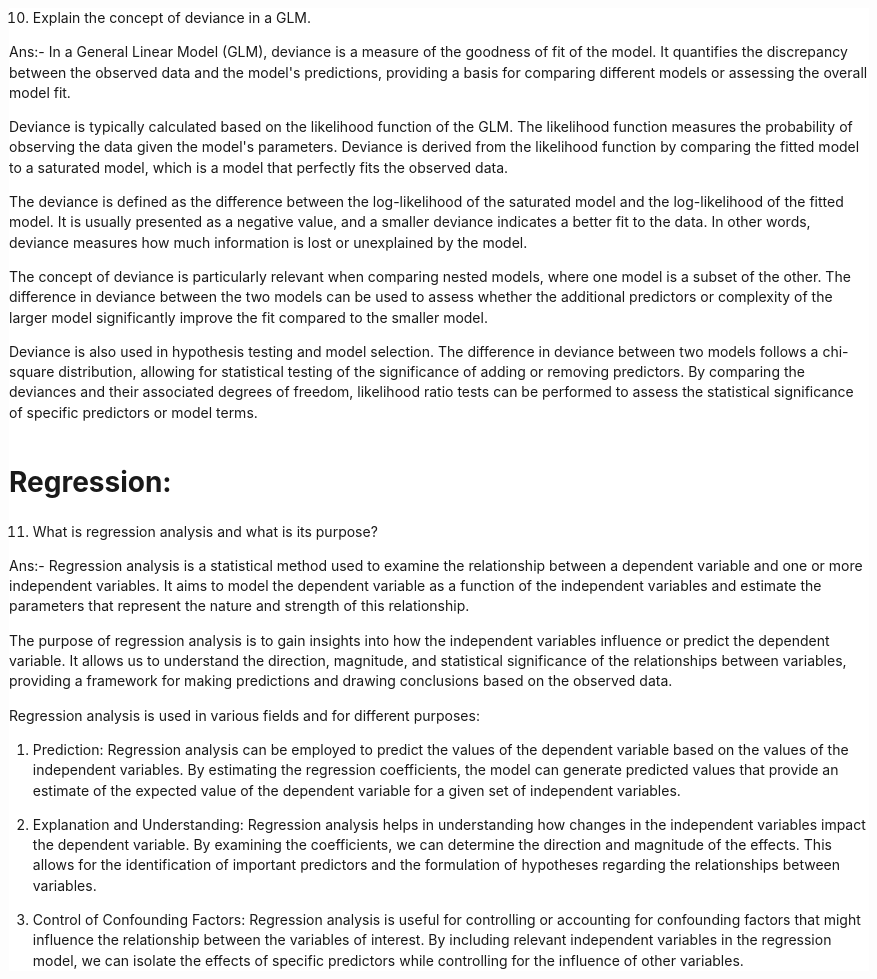 10. Explain the concept of deviance in a GLM.

Ans:- In a General Linear Model (GLM), deviance is a measure of the goodness of fit of the model. It quantifies the discrepancy between the observed data and the model's predictions, providing a basis for comparing different models or assessing the overall model fit.

Deviance is typically calculated based on the likelihood function of the GLM. The likelihood function measures the probability of observing the data given the model's parameters. Deviance is derived from the likelihood function by comparing the fitted model to a saturated model, which is a model that perfectly fits the observed data.

The deviance is defined as the difference between the log-likelihood of the saturated model and the log-likelihood of the fitted model. It is usually presented as a negative value, and a smaller deviance indicates a better fit to the data. In other words, deviance measures how much information is lost or unexplained by the model.

The concept of deviance is particularly relevant when comparing nested models, where one model is a subset of the other. The difference in deviance between the two models can be used to assess whether the additional predictors or complexity of the larger model significantly improve the fit compared to the smaller model.

Deviance is also used in hypothesis testing and model selection. The difference in deviance between two models follows a chi-square distribution, allowing for statistical testing of the significance of adding or removing predictors. By comparing the deviances and their associated degrees of freedom, likelihood ratio tests can be performed to assess the statistical significance of specific predictors or model terms.

#  Regression:

11. What is regression analysis and what is its purpose?

Ans:- Regression analysis is a statistical method used to examine the relationship between a dependent variable and one or more independent variables. It aims to model the dependent variable as a function of the independent variables and estimate the parameters that represent the nature and strength of this relationship.

The purpose of regression analysis is to gain insights into how the independent variables influence or predict the dependent variable. It allows us to understand the direction, magnitude, and statistical significance of the relationships between variables, providing a framework for making predictions and drawing conclusions based on the observed data.

Regression analysis is used in various fields and for different purposes:

1. Prediction: Regression analysis can be employed to predict the values of the dependent variable based on the values of the independent variables. By estimating the regression coefficients, the model can generate predicted values that provide an estimate of the expected value of the dependent variable for a given set of independent variables.


2. Explanation and Understanding: Regression analysis helps in understanding how changes in the independent variables impact the dependent variable. By examining the coefficients, we can determine the direction and magnitude of the effects. This allows for the identification of important predictors and the formulation of hypotheses regarding the relationships between variables.


3. Control of Confounding Factors: Regression analysis is useful for controlling or accounting for confounding factors that might influence the relationship between the variables of interest. By including relevant independent variables in the regression model, we can isolate the effects of specific predictors while controlling for the influence of other variables.
